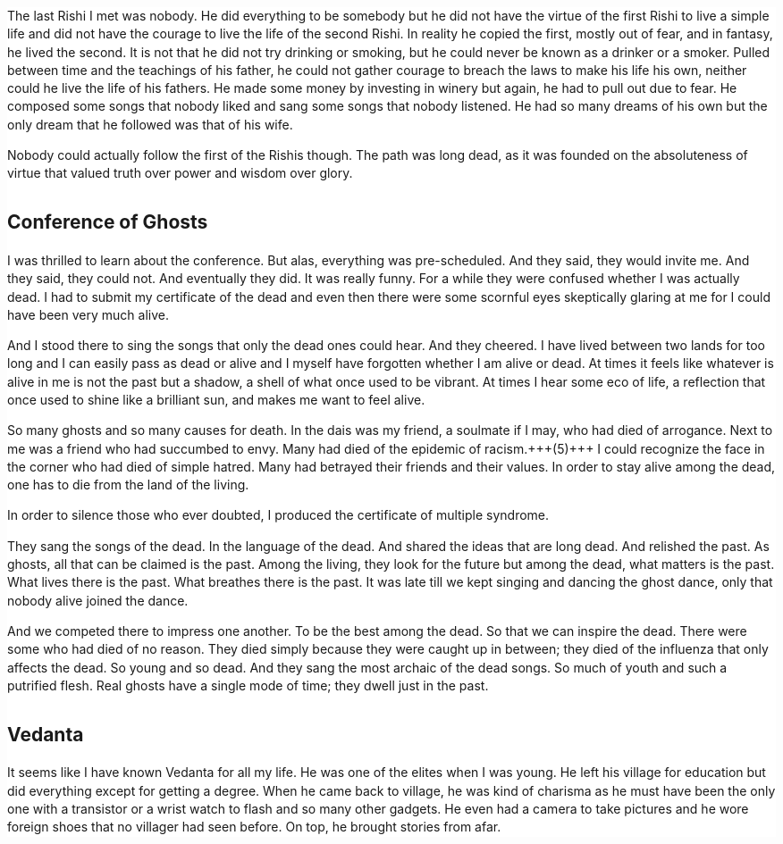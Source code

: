 The last Rishi I met was nobody. He did everything to be somebody but he did not have the virtue of the first Rishi to live a simple life and did not have the courage to live the life of the second Rishi. In reality he copied the first, mostly out of fear, and in fantasy, he lived the second. It is not that he did not try drinking or smoking, but he could never be known as a drinker or a smoker. Pulled between time and the teachings of his father, he could not gather courage to breach the laws to make his life his own, neither could he live the life of his fathers. He made some money by investing in winery but again, he had to pull out due to fear. He composed some songs that nobody liked and sang some songs that nobody listened. He had so many dreams of his own but the only dream that he followed was that of his wife.

Nobody could actually follow the first of the Rishis though. The path was long dead, as it was founded on the absoluteness of virtue that valued truth over power and wisdom over glory.


## Conference of Ghosts
I was thrilled to learn about the conference. But alas, everything was pre-scheduled. And they said, they would invite me. And they said, they could not. And eventually they did. It was really funny. For a while they were confused whether I was actually dead. I had to submit my certificate of the dead and even then there were some scornful eyes skeptically glaring at me for I could have been very much alive.

And I stood there to sing the songs that only the dead ones could hear. And they cheered. I have lived between two lands for too long and I can easily pass as dead or alive and I myself have forgotten whether I am alive or dead. At times it feels like whatever is alive in me is not the past but a shadow, a shell of what once used to be vibrant. At times I hear some eco of life, a reflection that once used to shine like a brilliant sun, and makes me want to feel alive.

So many ghosts and so many causes for death. In the dais was my friend, a soulmate if I may, who had died of arrogance. Next to me was a friend who had succumbed to envy. Many had died of the epidemic of racism.+++(5)+++ I could recognize the face in the corner who had died of simple hatred. Many had betrayed their friends and their values. In order to stay alive among the dead, one has to die from the land of the living.

In order to silence those who ever doubted, I produced the certificate of multiple syndrome.

They sang the songs of the dead. In the language of the dead. And shared the ideas that are long dead. And relished the past. As ghosts, all that can be claimed is the past. Among the living, they look for the future but among the dead, what matters is the past. What lives there is the past. What breathes there is the past. It was late till we kept singing and dancing the ghost dance, only that nobody alive joined the dance.

And we competed there to impress one another. To be the best among the dead. So that we can inspire the dead. There were some who had died of no reason. They died simply because they were caught up in between; they died of the influenza that only affects the dead. So young and so dead. And they sang the most archaic of the dead songs. So much of youth and such a putrified flesh. Real ghosts have a single mode of time; they dwell just in the past.


## Vedanta
It seems like I have known Vedanta for all my life. He was one of the elites when I was young. He left his village for education but did everything except for getting a degree. When he came back to village, he was kind of charisma as he must have been the only one with a transistor or a wrist watch to flash and so many other gadgets. He even had a camera to take pictures and he wore foreign shoes that no villager had seen before. On top, he brought stories from afar.
